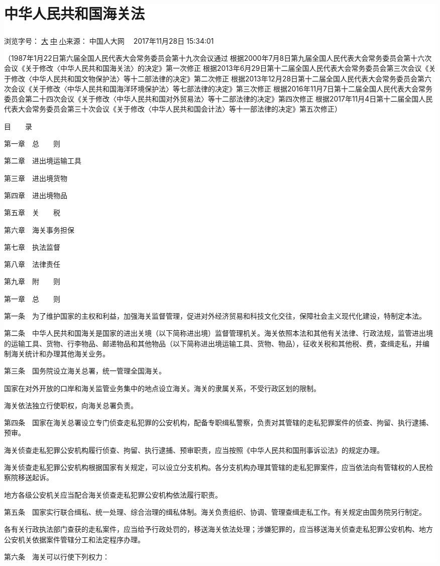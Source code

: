 # 中华人民共和国海关法

### 





浏览字号： [大](http://www.npc.gov.cn/npc/c30834/201711/62a7ddeb3d174964abf2ed40a5eeacb4.shtml#) [中](http://www.npc.gov.cn/npc/c30834/201711/62a7ddeb3d174964abf2ed40a5eeacb4.shtml#) [小](http://www.npc.gov.cn/npc/c30834/201711/62a7ddeb3d174964abf2ed40a5eeacb4.shtml#)来源： 中国人大网 　2017年11月28日 15:34:01

  （1987年1月22日第六届全国人民代表大会常务委员会第十九次会议通过 根据2000年7月8日第九届全国人民代表大会常务委员会第十六次会议《关于修改〈中华人民共和国海关法〉的决定》第一次修正  根据2013年6月29日第十二届全国人民代表大会常务委员会第三次会议《关于修改〈中华人民共和国文物保护法〉等十二部法律的决定》第二次修正 根据2013年12月28日第十二届全国人民代表大会常务委员会第六次会议《关于修改〈中华人民共和国海洋环境保护法〉等七部法律的决定》第三次修正  根据2016年11月7日第十二届全国人民代表大会常务委员会第二十四次会议《关于修改〈中华人民共和国对外贸易法〉等十二部法律的决定》第四次修正 根据2017年11月4日第十二届全国人民代表大会常务委员会第三十次会议《关于修改〈中华人民共和国会计法〉等十一部法律的决定》第五次修正）

  目　　录

  第一章　总　　则

  第二章　进出境运输工具

  第三章　进出境货物

  第四章　进出境物品

  第五章　关　　税

  第六章　海关事务担保

  第七章　执法监督

  第八章　法律责任

  第九章　附　　则

第一章　总　　则

  第一条　为了维护国家的主权和利益，加强海关监督管理，促进对外经济贸易和科技文化交往，保障社会主义现代化建设，特制定本法。

  第二条　中华人民共和国海关是国家的进出关境（以下简称进出境）监督管理机关。海关依照本法和其他有关法律、行政法规，监管进出境的运输工具、货物、行李物品、邮递物品和其他物品（以下简称进出境运输工具、货物、物品），征收关税和其他税、费，查缉走私，并编制海关统计和办理其他海关业务。

  第三条　国务院设立海关总署，统一管理全国海关。

  国家在对外开放的口岸和海关监管业务集中的地点设立海关。海关的隶属关系，不受行政区划的限制。

  海关依法独立行使职权，向海关总署负责。

  第四条　国家在海关总署设立专门侦查走私犯罪的公安机构，配备专职缉私警察，负责对其管辖的走私犯罪案件的侦查、拘留、执行逮捕、预审。

  海关侦查走私犯罪公安机构履行侦查、拘留、执行逮捕、预审职责，应当按照《中华人民共和国刑事诉讼法》的规定办理。

  海关侦查走私犯罪公安机构根据国家有关规定，可以设立分支机构。各分支机构办理其管辖的走私犯罪案件，应当依法向有管辖权的人民检察院移送起诉。

  地方各级公安机关应当配合海关侦查走私犯罪公安机构依法履行职责。

  第五条　国家实行联合缉私、统一处理、综合治理的缉私体制。海关负责组织、协调、管理查缉走私工作。有关规定由国务院另行制定。

  各有关行政执法部门查获的走私案件，应当给予行政处罚的，移送海关依法处理；涉嫌犯罪的，应当移送海关侦查走私犯罪公安机构、地方公安机关依据案件管辖分工和法定程序办理。

  第六条　海关可以行使下列权力：

